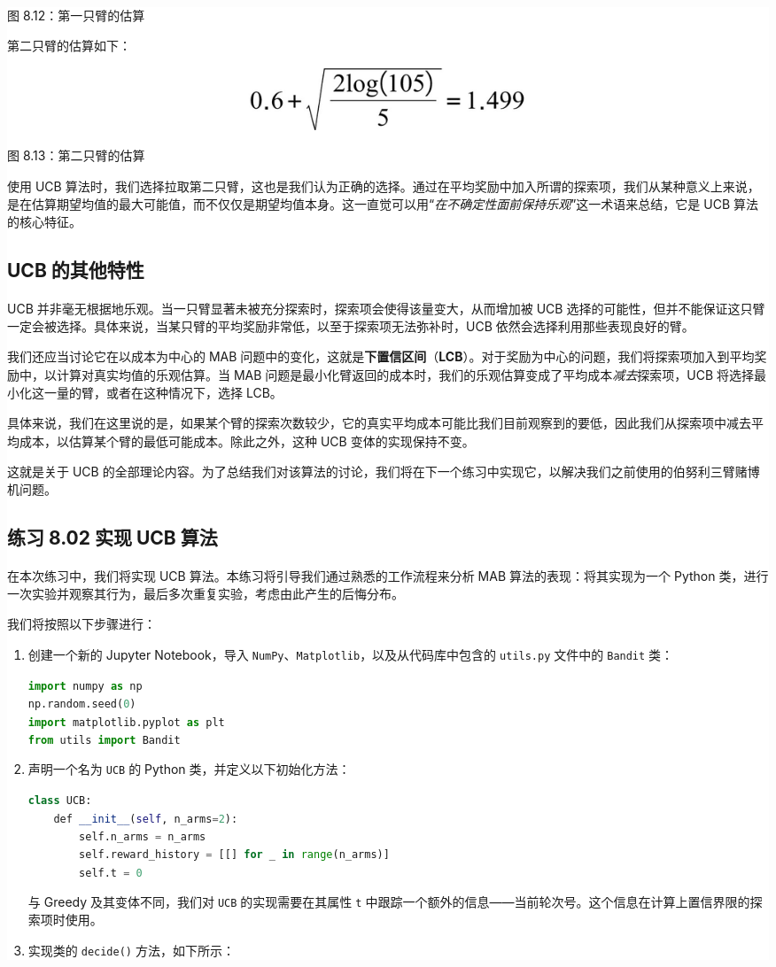 图 8.12：第一只臂的估算

第二只臂的估算如下：

![图 8.13：第二只臂的估算](img/B16182_08_13.jpg)

图 8.13：第二只臂的估算

使用 UCB 算法时，我们选择拉取第二只臂，这也是我们认为正确的选择。通过在平均奖励中加入所谓的探索项，我们从某种意义上来说，是在估算期望均值的最大可能值，而不仅仅是期望均值本身。这一直觉可以用“*在不确定性面前保持乐观*”这一术语来总结，它是 UCB 算法的核心特征。

## UCB 的其他特性

UCB 并非毫无根据地乐观。当一只臂显著未被充分探索时，探索项会使得该量变大，从而增加被 UCB 选择的可能性，但并不能保证这只臂一定会被选择。具体来说，当某只臂的平均奖励非常低，以至于探索项无法弥补时，UCB 依然会选择利用那些表现良好的臂。

我们还应当讨论它在以成本为中心的 MAB 问题中的变化，这就是**下置信区间**（**LCB**）。对于奖励为中心的问题，我们将探索项加入到平均奖励中，以计算对真实均值的乐观估算。当 MAB 问题是最小化臂返回的成本时，我们的乐观估算变成了平均成本*减去*探索项，UCB 将选择最小化这一量的臂，或者在这种情况下，选择 LCB。

具体来说，我们在这里说的是，如果某个臂的探索次数较少，它的真实平均成本可能比我们目前观察到的要低，因此我们从探索项中减去平均成本，以估算某个臂的最低可能成本。除此之外，这种 UCB 变体的实现保持不变。

这就是关于 UCB 的全部理论内容。为了总结我们对该算法的讨论，我们将在下一个练习中实现它，以解决我们之前使用的伯努利三臂赌博机问题。

## 练习 8.02 实现 UCB 算法

在本次练习中，我们将实现 UCB 算法。本练习将引导我们通过熟悉的工作流程来分析 MAB 算法的表现：将其实现为一个 Python 类，进行一次实验并观察其行为，最后多次重复实验，考虑由此产生的后悔分布。

我们将按照以下步骤进行：

1.  创建一个新的 Jupyter Notebook，导入 `NumPy`、`Matplotlib`，以及从代码库中包含的 `utils.py` 文件中的 `Bandit` 类：

    ```py
    import numpy as np
    np.random.seed(0)
    import matplotlib.pyplot as plt
    from utils import Bandit
    ```

1.  声明一个名为 `UCB` 的 Python 类，并定义以下初始化方法：

    ```py
    class UCB:
        def __init__(self, n_arms=2):
            self.n_arms = n_arms
            self.reward_history = [[] for _ in range(n_arms)]
            self.t = 0
    ```

    与 Greedy 及其变体不同，我们对 `UCB` 的实现需要在其属性 `t` 中跟踪一个额外的信息——当前轮次号。这个信息在计算上置信界限的探索项时使用。

1.  实现类的 `decide()` 方法，如下所示：
